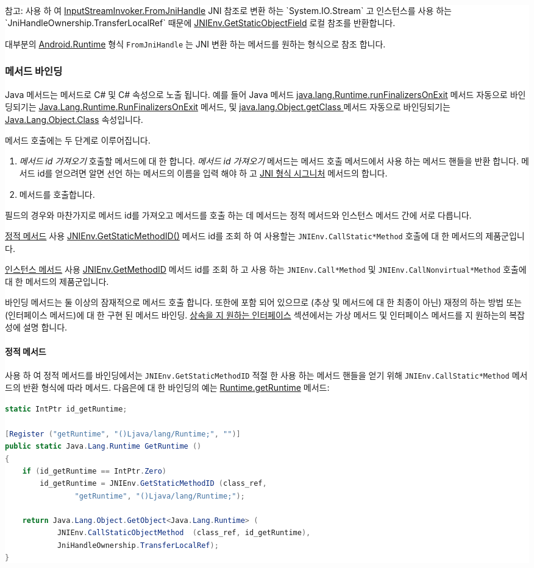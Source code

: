 참고: 사용 하 여 [InputStreamInvoker.FromJniHandle](https://developer.xamarin.com/api/member/Android.Runtime.InputStreamInvoker.FromJniHandle/(System.IntPtr%2cAndroid.Runtime.JniHandleOwnership)) JNI 참조로 변환 하는 `System.IO.Stream` 고 인스턴스를 사용 하는 `JniHandleOwnership.TransferLocalRef` 때문에 [JNIEnv.GetStaticObjectField](https://developer.xamarin.com/api/member/Android.Runtime.JNIEnv.GetStaticObjectField/) 로컬 참조를 반환합니다.

대부분의 [Android.Runtime](https://developer.xamarin.com/api/namespace/Android.Runtime/) 형식 `FromJniHandle` 는 JNI 변환 하는 메서드를 원하는 형식으로 참조 합니다.

 <a name="_Method_Binding" />


### <a name="method-binding"></a>메서드 바인딩

Java 메서드는 메서드로 C# 및 C# 속성으로 노출 됩니다. 예를 들어 Java 메서드 [java.lang.Runtime.runFinalizersOnExit](http://developer.android.com/reference/java/lang/Runtime.html#runFinalizersOnExit(boolean)) 메서드 자동으로 바인딩되기는 [Java.Lang.Runtime.RunFinalizersOnExit](https://developer.xamarin.com/api/member/Java.Lang.Runtime.RunFinalizersOnExit/) 메서드, 및 [java.lang.Object.getClass ](http://developer.android.com/reference/java/lang/Object.html#getClass) 메서드 자동으로 바인딩되기는 [Java.Lang.Object.Class](https://developer.xamarin.com/api/property/Java.Lang.Object.Class/) 속성입니다.

메서드 호출에는 두 단계로 이루어집니다.

1.  *메서드 id 가져오기* 호출할 메서드에 대 한 합니다. *메서드 id 가져오기* 메서드는 메서드 호출 메서드에서 사용 하는 메서드 핸들을 반환 합니다. 메서드 id를 얻으려면 알면 선언 하는 메서드의 이름을 입력 해야 하 고 [JNI 형식 시그니처](#_JNI_Type_Signatures) 메서드의 합니다.

1.  메서드를 호출합니다.

필드의 경우와 마찬가지로 메서드 id를 가져오고 메서드를 호출 하는 데 메서드는 정적 메서드와 인스턴스 메서드 간에 서로 다릅니다.

[정적 메서드](#_Static_Methods_1) 사용 [JNIEnv.GetStaticMethodID()](https://developer.xamarin.com/api/member/Android.Runtime.JNIEnv.GetStaticMethodID/) 메서드 id를 조회 하 여 사용할는 `JNIEnv.CallStatic*Method` 호출에 대 한 메서드의 제품군입니다.

[인스턴스 메서드](#_Instance_Methods) 사용 [JNIEnv.GetMethodID](https://developer.xamarin.com/api/member/Android.Runtime.JNIEnv.GetMethodID/) 메서드 id를 조회 하 고 사용 하는 `JNIEnv.Call*Method` 및 `JNIEnv.CallNonvirtual*Method` 호출에 대 한 메서드의 제품군입니다.

바인딩 메서드는 둘 이상의 잠재적으로 메서드 호출 합니다. 또한에 포함 되어 있으므로 (추상 및 메서드에 대 한 최종이 아닌) 재정의 하는 방법 또는 (인터페이스 메서드)에 대 한 구현 된 메서드 바인딩. [상속을 지 원하는 인터페이스](#_Supporting_Inheritance,_Interfaces_1) 섹션에서는 가상 메서드 및 인터페이스 메서드를 지 원하는의 복잡성에 설명 합니다.

 <a name="_Static_Methods" />


#### <a name="static-methods"></a>정적 메서드

사용 하 여 정적 메서드를 바인딩에서는 `JNIEnv.GetStaticMethodID` 적절 한 사용 하는 메서드 핸들을 얻기 위해 `JNIEnv.CallStatic*Method` 메서드의 반환 형식에 따라 메서드. 다음은에 대 한 바인딩의 예는 [Runtime.getRuntime](http://developer.android.com/reference/java/lang/Runtime.html#getRuntime()) 메서드:

```csharp
static IntPtr id_getRuntime;

[Register ("getRuntime", "()Ljava/lang/Runtime;", "")]
public static Java.Lang.Runtime GetRuntime ()
{
    if (id_getRuntime == IntPtr.Zero)
        id_getRuntime = JNIEnv.GetStaticMethodID (class_ref,
                "getRuntime", "()Ljava/lang/Runtime;");

    return Java.Lang.Object.GetObject<Java.Lang.Runtime> (
            JNIEnv.CallStaticObjectMethod  (class_ref, id_getRuntime),
            JniHandleOwnership.TransferLocalRef);
}
```
